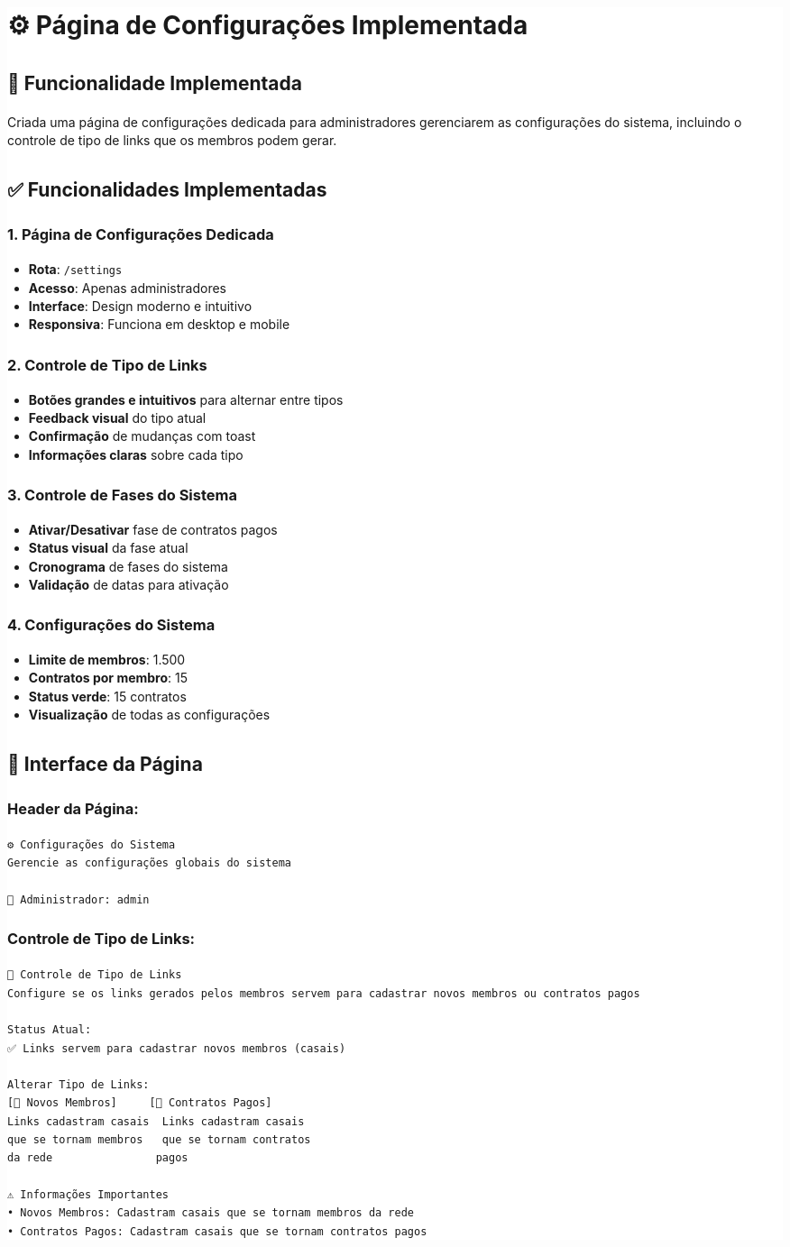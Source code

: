# ⚙️ Página de Configurações Implementada

## 🎯 **Funcionalidade Implementada**

Criada uma página de configurações dedicada para administradores gerenciarem as configurações do sistema, incluindo o controle de tipo de links que os membros podem gerar.

## ✅ **Funcionalidades Implementadas**

### **1. Página de Configurações Dedicada**
- **Rota**: `/settings`
- **Acesso**: Apenas administradores
- **Interface**: Design moderno e intuitivo
- **Responsiva**: Funciona em desktop e mobile

### **2. Controle de Tipo de Links**
- **Botões grandes e intuitivos** para alternar entre tipos
- **Feedback visual** do tipo atual
- **Confirmação** de mudanças com toast
- **Informações claras** sobre cada tipo

### **3. Controle de Fases do Sistema**
- **Ativar/Desativar** fase de contratos pagos
- **Status visual** da fase atual
- **Cronograma** de fases do sistema
- **Validação** de datas para ativação

### **4. Configurações do Sistema**
- **Limite de membros**: 1.500
- **Contratos por membro**: 15
- **Status verde**: 15 contratos
- **Visualização** de todas as configurações

## 🎨 **Interface da Página**

### **Header da Página:**
```
⚙️ Configurações do Sistema
Gerencie as configurações globais do sistema

👤 Administrador: admin
```

### **Controle de Tipo de Links:**
```
🔗 Controle de Tipo de Links
Configure se os links gerados pelos membros servem para cadastrar novos membros ou contratos pagos

Status Atual:
✅ Links servem para cadastrar novos membros (casais)

Alterar Tipo de Links:
[👥 Novos Membros]     [👤 Contratos Pagos]
Links cadastram casais  Links cadastram casais
que se tornam membros   que se tornam contratos
da rede                pagos

⚠️ Informações Importantes
• Novos Membros: Cadastram casais que se tornam membros da rede
• Contratos Pagos: Cadastram casais que se tornam contratos pagos
```